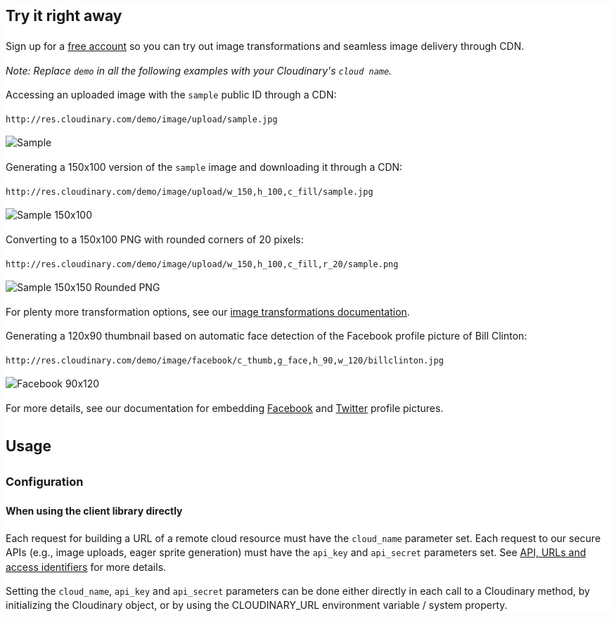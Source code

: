 ## Try it right away

Sign up for a [free account](https://cloudinary.com/users/register/free) so you can try out image transformations and seamless image delivery through CDN.

*Note: Replace `demo` in all the following examples with your Cloudinary's `cloud name`.*  

Accessing an uploaded image with the `sample` public ID through a CDN:

    http://res.cloudinary.com/demo/image/upload/sample.jpg

![Sample](https://res.cloudinary.com/demo/image/upload/w_0.4/sample.jpg "Sample")

Generating a 150x100 version of the `sample` image and downloading it through a CDN:

    http://res.cloudinary.com/demo/image/upload/w_150,h_100,c_fill/sample.jpg

![Sample 150x100](https://res.cloudinary.com/demo/image/upload/w_150,h_100,c_fill/sample.jpg "Sample 150x100")

Converting to a 150x100 PNG with rounded corners of 20 pixels: 

    http://res.cloudinary.com/demo/image/upload/w_150,h_100,c_fill,r_20/sample.png

![Sample 150x150 Rounded PNG](https://res.cloudinary.com/demo/image/upload/w_150,h_100,c_fill,r_20/sample.png "Sample 150x150 Rounded PNG")

For plenty more transformation options, see our [image transformations documentation](http://cloudinary.com/documentation/image_transformations).

Generating a 120x90 thumbnail based on automatic face detection of the Facebook profile picture of Bill Clinton:
 
    http://res.cloudinary.com/demo/image/facebook/c_thumb,g_face,h_90,w_120/billclinton.jpg
    
![Facebook 90x120](https://res.cloudinary.com/demo/image/facebook/c_thumb,g_face,h_90,w_120/billclinton.jpg "Facebook 90x200")

For more details, see our documentation for embedding [Facebook](http://cloudinary.com/documentation/facebook_profile_pictures) and [Twitter](http://cloudinary.com/documentation/twitter_profile_pictures) profile pictures. 


## Usage

### Configuration

#### When using the client library directly

Each request for building a URL of a remote cloud resource must have the `cloud_name` parameter set. 
Each request to our secure APIs (e.g., image uploads, eager sprite generation) must have the `api_key` and `api_secret` parameters set. 
See [API, URLs and access identifiers](http://cloudinary.com/documentation/api_and_access_identifiers) for more details.

Setting the `cloud_name`, `api_key` and `api_secret` parameters can be done either directly in each call to a Cloudinary method, 
by initializing the Cloudinary object, or by using the CLOUDINARY_URL environment variable / system property.
